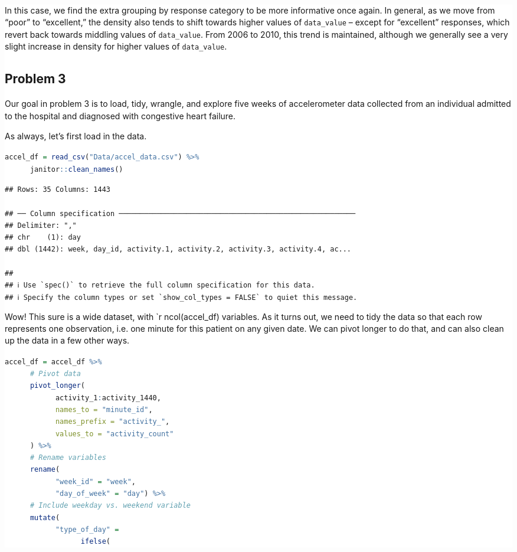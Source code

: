 In this case, we find the extra grouping by response category to be more
informative once again. In general, as we move from “poor” to
“excellent,” the density also tends to shift towards higher values of
`data_value` – except for “excellent” responses, which revert back
towards middling values of `data_value`. From 2006 to 2010, this trend
is maintained, although we generally see a very slight increase in
density for higher values of `data_value`.

## Problem 3

Our goal in problem 3 is to load, tidy, wrangle, and explore five weeks
of accelerometer data collected from an individual admitted to the
hospital and diagnosed with congestive heart failure.

As always, let’s first load in the data.

``` r
accel_df = read_csv("Data/accel_data.csv") %>% 
      janitor::clean_names()
```

    ## Rows: 35 Columns: 1443

    ## ── Column specification ────────────────────────────────────────────────────────
    ## Delimiter: ","
    ## chr    (1): day
    ## dbl (1442): week, day_id, activity.1, activity.2, activity.3, activity.4, ac...

    ## 
    ## ℹ Use `spec()` to retrieve the full column specification for this data.
    ## ℹ Specify the column types or set `show_col_types = FALSE` to quiet this message.

Wow! This sure is a wide dataset, with \`r ncol(accel\_df) variables. As
it turns out, we need to tidy the data so that each row represents one
observation, i.e. one minute for this patient on any given date. We can
pivot longer to do that, and can also clean up the data in a few other
ways.

``` r
accel_df = accel_df %>% 
      # Pivot data
      pivot_longer(
            activity_1:activity_1440,
            names_to = "minute_id",
            names_prefix = "activity_",
            values_to = "activity_count"
      ) %>% 
      # Rename variables
      rename(
            "week_id" = "week",
            "day_of_week" = "day") %>% 
      # Include weekday vs. weekend variable
      mutate(
            "type_of_day" = 
                  ifelse(
```
